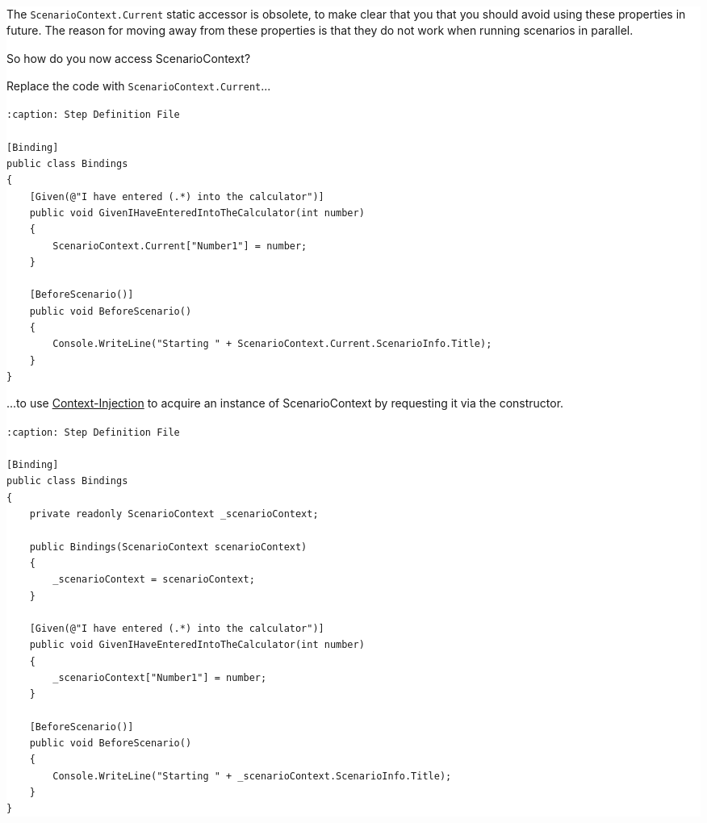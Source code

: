The `ScenarioContext.Current` static accessor is obsolete, to make clear that you that you should avoid using these properties in future. The reason for moving away from these properties is that they do not work when running scenarios in parallel.

So how do you now access ScenarioContext?

Replace the code with `ScenarioContext.Current`...

```{code-block} csharp
:caption: Step Definition File

[Binding]
public class Bindings
{
    [Given(@"I have entered (.*) into the calculator")]
    public void GivenIHaveEnteredIntoTheCalculator(int number)
    {
        ScenarioContext.Current["Number1"] = number;
    }

    [BeforeScenario()]
    public void BeforeScenario()
    {
        Console.WriteLine("Starting " + ScenarioContext.Current.ScenarioInfo.Title);
    }
}
```

...to use [Context-Injection](context-injection) to acquire an instance of ScenarioContext by requesting it via the constructor.


```{code-block} csharp
:caption: Step Definition File

[Binding]
public class Bindings
{
    private readonly ScenarioContext _scenarioContext;

    public Bindings(ScenarioContext scenarioContext)
    {
        _scenarioContext = scenarioContext;
    }

    [Given(@"I have entered (.*) into the calculator")]
    public void GivenIHaveEnteredIntoTheCalculator(int number)
    {
        _scenarioContext["Number1"] = number;
    }

    [BeforeScenario()]
    public void BeforeScenario()
    {
        Console.WriteLine("Starting " + _scenarioContext.ScenarioInfo.Title);
    }
}
```
